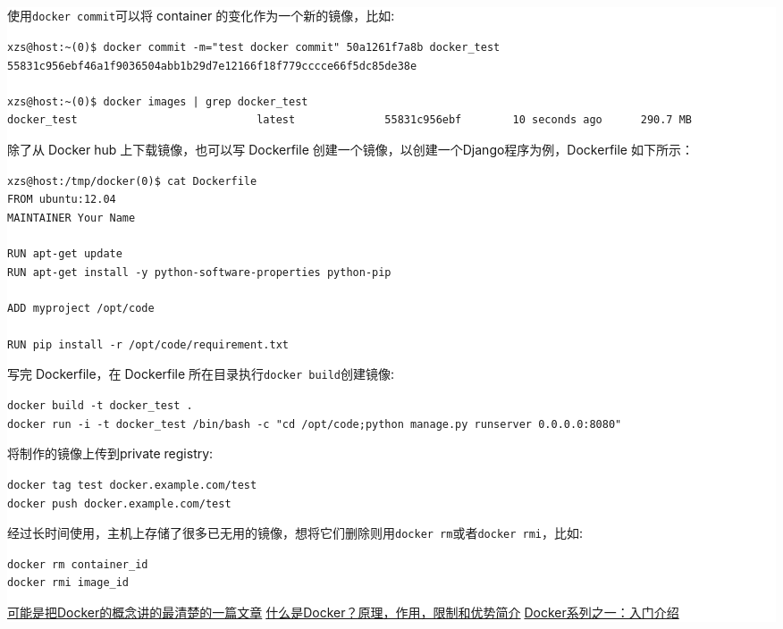 使用`docker commit`可以将 container 的变化作为一个新的镜像，比如:
```
xzs@host:~(0)$ docker commit -m="test docker commit" 50a1261f7a8b docker_test
55831c956ebf46a1f9036504abb1b29d7e12166f18f779cccce66f5dc85de38e

xzs@host:~(0)$ docker images | grep docker_test
docker_test                            latest              55831c956ebf        10 seconds ago      290.7 MB
```

除了从 Docker hub 上下载镜像，也可以写 Dockerfile 创建一个镜像，以创建一个Django程序为例，Dockerfile 如下所示：
```
xzs@host:/tmp/docker(0)$ cat Dockerfile
FROM ubuntu:12.04
MAINTAINER Your Name

RUN apt-get update
RUN apt-get install -y python-software-properties python-pip

ADD myproject /opt/code

RUN pip install -r /opt/code/requirement.txt
```

写完 Dockerfile，在 Dockerfile 所在目录执行`docker build`创建镜像:
```
docker build -t docker_test .
docker run -i -t docker_test /bin/bash -c "cd /opt/code;python manage.py runserver 0.0.0.0:8080"
```

将制作的镜像上传到private registry:
```
docker tag test docker.example.com/test
docker push docker.example.com/test
```

经过长时间使用，主机上存储了很多已无用的镜像，想将它们删除则用`docker rm`或者`docker rmi`，比如:
```
docker rm container_id
docker rmi image_id
```


[可能是把Docker的概念讲的最清楚的一篇文章](http://dockone.io/article/6051)
[什么是Docker？原理，作用，限制和优势简介](https://www.redhat.com/zh/topics/containers/what-is-docker)
[Docker系列之一：入门介绍](https://tech.meituan.com/2015/01/27/docker-introduction.html)
